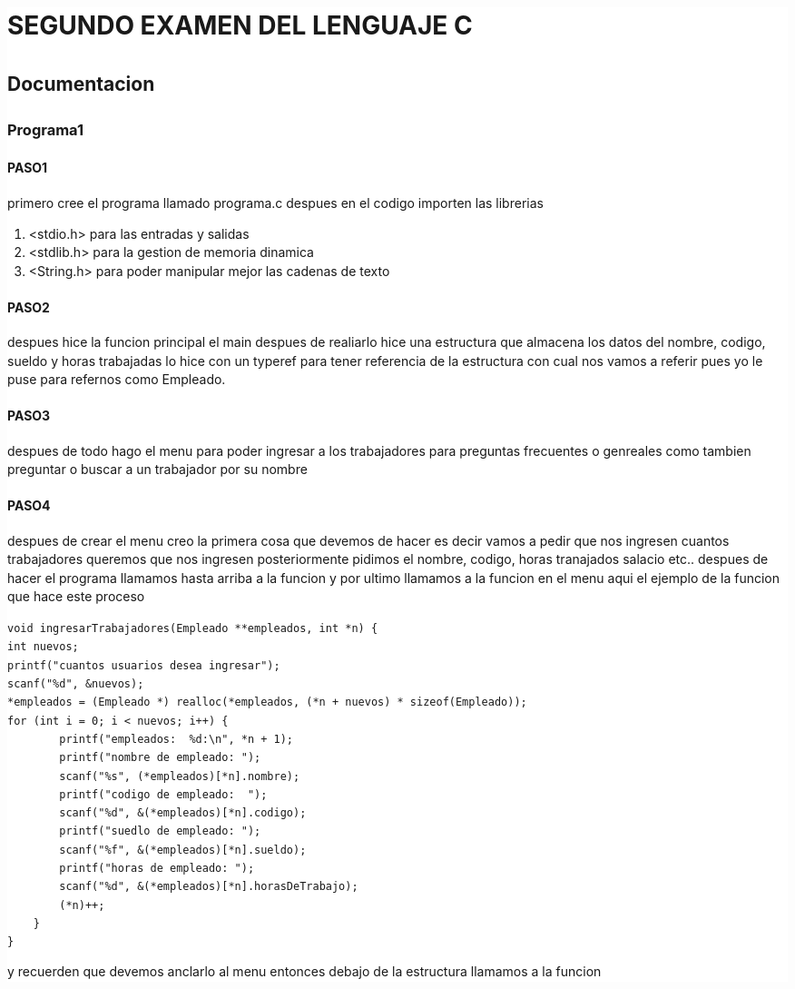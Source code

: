 # SEGUNDO EXAMEN DEL LENGUAJE C

## Documentacion

### Programa1

#### PASO1

primero cree el programa llamado programa.c despues en el codigo importen las librerias

1) <stdio.h> para las entradas y salidas
2) <stdlib.h> para la gestion de memoria dinamica
3) <String.h> para poder manipular mejor las cadenas de texto

#### PASO2

despues hice la funcion principal el main despues de realiarlo hice una estructura que almacena los datos del nombre, codigo, sueldo y horas trabajadas lo hice con un typeref para tener referencia de la estructura con cual nos vamos a referir pues yo le puse para refernos como Empleado.

#### PASO3

despues de todo hago el menu para poder ingresar a los trabajadores para preguntas frecuentes o genreales como tambien preguntar o buscar a un trabajador por su nombre

#### PASO4

despues de crear el menu creo la primera cosa que devemos de hacer es decir vamos a pedir que nos ingresen cuantos trabajadores queremos que nos ingresen posteriormente pidimos el nombre, codigo, horas tranajados salacio etc.. despues de hacer el programa llamamos hasta arriba a la funcion y por ultimo llamamos a la funcion en el menu aqui el ejemplo de la funcion que hace este proceso

    void ingresarTrabajadores(Empleado **empleados, int *n) {
    int nuevos; 
    printf("cuantos usuarios desea ingresar");
    scanf("%d", &nuevos);  
    *empleados = (Empleado *) realloc(*empleados, (*n + nuevos) * sizeof(Empleado));  
    for (int i = 0; i < nuevos; i++) {
            printf("empleados:  %d:\n", *n + 1);
            printf("nombre de empleado: ");
            scanf("%s", (*empleados)[*n].nombre);  
            printf("codigo de empleado:  ");
            scanf("%d", &(*empleados)[*n].codigo); 
            printf("suedlo de empleado: ");
            scanf("%f", &(*empleados)[*n].sueldo);  
            printf("horas de empleado: ");
            scanf("%d", &(*empleados)[*n].horasDeTrabajo); 
            (*n)++; 
        }
    }

y recuerden que devemos anclarlo al menu entonces debajo de la estructura llamamos a la funcion
